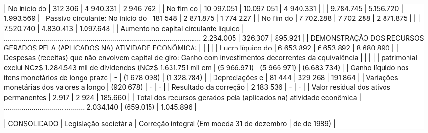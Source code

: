 | No início do                                                                                              | 312 306                                                                                                                                      | 4 940.331                                       | 2.946 762        |
| No fim do                                                                                                 | 10 097.051                                                                                                                                   | 10.097 051                                      | 4 940.331        |
|                                                                                                           | 9.784.745                                                                                                                                    | 5.156.720                                       | 1.993.569        |
| Passivo circulante: No inicio do                                                                          | 181 548                                                                                                                                      | 2 871.875                                       | 1 774 227        |
| No fim do                                                                                                 | 7 702.288                                                                                                                                    | 7 702 288                                       | 2 871.875        |
|                                                                                                           | 7.520.740                                                                                                                                    | 4.830.413                                       | 1.097.648        |
| Aumento no capital circulante líquido                                                                     | .................................................................................................... 2.264.005                               | 326.307                                         | 895.921          |
| DEMONSTRAÇÃO DOS RECURSOS GERADOS PELA (APLICADOS NA) ATIVIDADE ECONÔMICA:                                |                                                                                                                                              |                                                 |                  |
| Lucro líquido do                                                                                          | 6 653 892                                                                                                                                    | 6.653 892                                       | 8 680.890        |
| Despesas (receitas) que não envolvem capital de giro: Ganho com investimentos decorrentes da equivalência |                                                                                                                                              |                                                 |                  |
| patrimonial exclui NCz$ 1.284.543 mil de dividendos (NCz$ 1.631.751 mil em                                | (5 966.971)                                                                                                                                  | (5 966 971)                                     | (6.683 734)      |
| Ganho líquido nos itens monetários de longo prazo                                                         | -                                                                                                                                            | (1 678 098)                                     | (1 328.784)      |
| Depreciações e                                                                                            | 81 444                                                                                                                                       | 329 268                                         | 191.864          |
| Variações monetárias dos valores a longo                                                                  | (920 678)                                                                                                                                    | -                                               | -                |
| Resultado da correção                                                                                     | 2 183 536                                                                                                                                    | -                                               | -                |
| Valor residual dos ativos permanentes                                                                     | 2.917                                                                                                                                        | 2 924                                           | 185.660          |
| Total dos recursos gerados pela (aplicados na) atividade econômica                                        | ......................................... 2.034.140                                                                                          | (659.015)                                       | 1.045.896        |

| CONSOLIDADO                                                                                                                                                                                                    | Legislação societária                                                                                    | Correção integral (Em moeda 31 de dezembro                                                                                                            | de de 1989)         |
